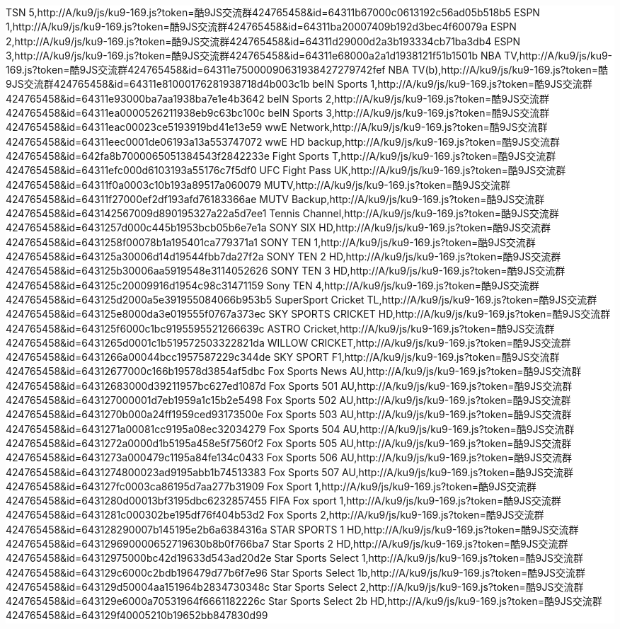 TSN 5,http://A/ku9/js/ku9-169.js?token=酷9JS交流群424765458&id=64311b67000c0613192c56ad05b518b5
ESPN 1,http://A/ku9/js/ku9-169.js?token=酷9JS交流群424765458&id=64311ba20007409b192d3bec4f60079a
ESPN 2,http://A/ku9/js/ku9-169.js?token=酷9JS交流群424765458&id=64311d29000d2a3b193334cb71ba3db4
ESPN 3,http://A/ku9/js/ku9-169.js?token=酷9JS交流群424765458&id=64311e68000a2a1d1938121f51b1501b
NBA TV,http://A/ku9/js/ku9-169.js?token=酷9JS交流群424765458&id=64311e75000090631938427279742fef
NBA TV(b),http://A/ku9/js/ku9-169.js?token=酷9JS交流群424765458&id=64311e81000176281938718d4b003c1b
beIN Sports 1,http://A/ku9/js/ku9-169.js?token=酷9JS交流群424765458&id=64311e93000ba7aa1938ba7e1e4b3642
beIN Sports 2,http://A/ku9/js/ku9-169.js?token=酷9JS交流群424765458&id=64311ea0000526211938eb9c63bc100c
beIN Sports 3,http://A/ku9/js/ku9-169.js?token=酷9JS交流群424765458&id=64311eac00023ce5193919bd41e13e59
wwE Network,http://A/ku9/js/ku9-169.js?token=酷9JS交流群424765458&id=64311eec0001de06193a13a553747072
wwE HD backup,http://A/ku9/js/ku9-169.js?token=酷9JS交流群424765458&id=642fa8b7000065051384543f2842233e
Fight Sports T,http://A/ku9/js/ku9-169.js?token=酷9JS交流群424765458&id=64311efc000d6103193a55176c7f5df0
UFC Fight Pass UK,http://A/ku9/js/ku9-169.js?token=酷9JS交流群424765458&id=64311f0a0003c10b193a89517a060079
MUTV,http://A/ku9/js/ku9-169.js?token=酷9JS交流群424765458&id=64311f27000ef2df193afd76183366ae
MUTV Backup,http://A/ku9/js/ku9-169.js?token=酷9JS交流群424765458&id=643142567009d890195327a22a5d7ee1
Tennis Channel,http://A/ku9/js/ku9-169.js?token=酷9JS交流群424765458&id=6431257d000c445b1953bcb05b6e7e1a
SONY SIX HD,http://A/ku9/js/ku9-169.js?token=酷9JS交流群424765458&id=6431258f00078b1a195401ca779371a1
SONY TEN 1,http://A/ku9/js/ku9-169.js?token=酷9JS交流群424765458&id=643125a30006d14d19544fbb7da27f2a
SONY TEN 2 HD,http://A/ku9/js/ku9-169.js?token=酷9JS交流群424765458&id=643125b30006aa5919548e3114052626
SONY TEN 3 HD,http://A/ku9/js/ku9-169.js?token=酷9JS交流群424765458&id=643125c20009916d1954c98c31471159
Sony TEN 4,http://A/ku9/js/ku9-169.js?token=酷9JS交流群424765458&id=643125d2000a5e391955084066b953b5
SuperSport Cricket TL,http://A/ku9/js/ku9-169.js?token=酷9JS交流群424765458&id=643125e8000da3e019555f0767a373ec
SKY SPORTS CRICKET HD,http://A/ku9/js/ku9-169.js?token=酷9JS交流群424765458&id=643125f6000c1bc9195595521266639c
ASTRO Cricket,http://A/ku9/js/ku9-169.js?token=酷9JS交流群424765458&id=6431265d0001c1b519572503322821da
WILLOW CRICKET,http://A/ku9/js/ku9-169.js?token=酷9JS交流群424765458&id=6431266a00044bcc1957587229c344de
SKY SPORT F1,http://A/ku9/js/ku9-169.js?token=酷9JS交流群424765458&id=64312677000c166b19578d3854af5dbc
Fox Sports News AU,http://A/ku9/js/ku9-169.js?token=酷9JS交流群424765458&id=64312683000d39211957bc627ed1087d
Fox Sports 501 AU,http://A/ku9/js/ku9-169.js?token=酷9JS交流群424765458&id=643127000001d7eb1959a1c15b2e5498
Fox Sports 502 AU,http://A/ku9/js/ku9-169.js?token=酷9JS交流群424765458&id=6431270b000a24ff1959ced93173500e
Fox Sports 503 AU,http://A/ku9/js/ku9-169.js?token=酷9JS交流群424765458&id=6431271a00081cc9195a08ec32034279
Fox Sports 504 AU,http://A/ku9/js/ku9-169.js?token=酷9JS交流群424765458&id=6431272a0000d1b5195a458e5f7560f2
Fox Sports 505 AU,http://A/ku9/js/ku9-169.js?token=酷9JS交流群424765458&id=6431273a000479c1195a84fe134c0433
Fox Sports 506 AU,http://A/ku9/js/ku9-169.js?token=酷9JS交流群424765458&id=6431274800023ad9195abb1b74513383
Fox Sports 507 AU,http://A/ku9/js/ku9-169.js?token=酷9JS交流群424765458&id=643127fc0003ca86195d7aa277b31909
Fox Sport 1,http://A/ku9/js/ku9-169.js?token=酷9JS交流群424765458&id=6431280d00013bf3195dbc6232857455
FIFA Fox sport 1,http://A/ku9/js/ku9-169.js?token=酷9JS交流群424765458&id=6431281c000302be195df76f404b53d2
Fox Sports 2,http://A/ku9/js/ku9-169.js?token=酷9JS交流群424765458&id=643128290007b145195e2b6a6384316a
STAR SPORTS 1 HD,http://A/ku9/js/ku9-169.js?token=酷9JS交流群424765458&id=643129690000652719630b8b0f766ba7
Star Sports 2 HD,http://A/ku9/js/ku9-169.js?token=酷9JS交流群424765458&id=64312975000bc42d19633d543ad20d2e
Star Sports Select 1,http://A/ku9/js/ku9-169.js?token=酷9JS交流群424765458&id=643129c6000c2bdb196479d77b6f7e96
Star Sports Select 1b,http://A/ku9/js/ku9-169.js?token=酷9JS交流群424765458&id=643129d50004aa151964b2834730348c
Star Sports Select 2,http://A/ku9/js/ku9-169.js?token=酷9JS交流群424765458&id=643129e6000a70531964f6661182226c
Star Sports Select 2b HD,http://A/ku9/js/ku9-169.js?token=酷9JS交流群424765458&id=643129f40005210b19652bb847830d99